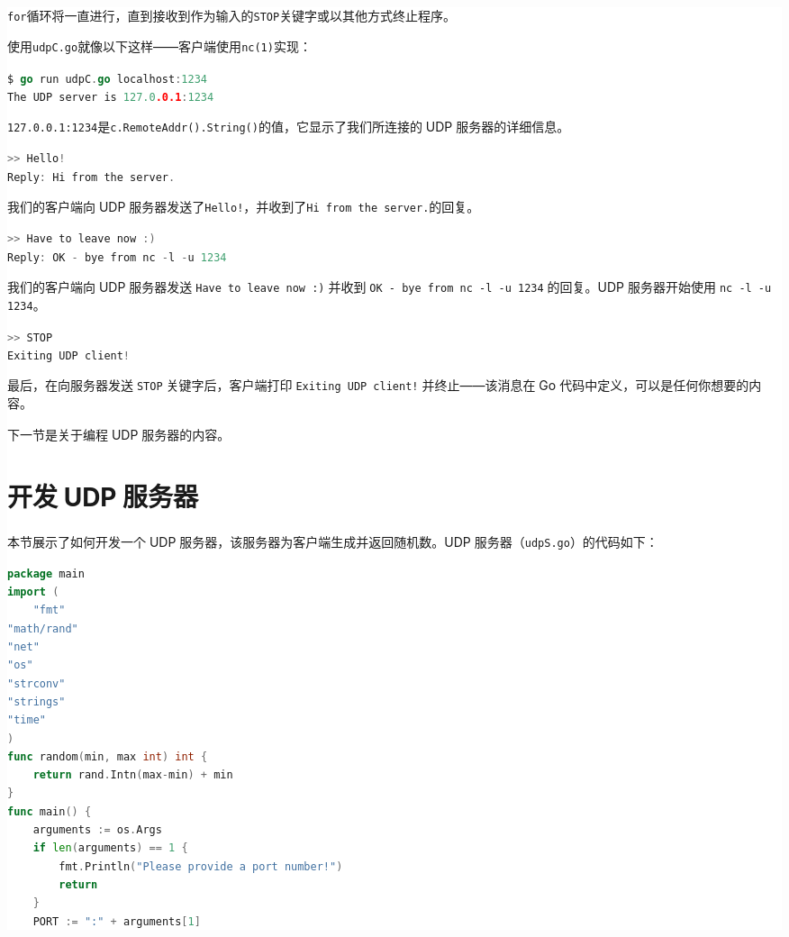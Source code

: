 `for`循环将一直进行，直到接收到作为输入的`STOP`关键字或以其他方式终止程序。

使用`udpC.go`就像以下这样——客户端使用`nc(1)`实现：

```go
$ go run udpC.go localhost:1234
The UDP server is 127.0.0.1:1234 
```

`127.0.0.1:1234`是`c.RemoteAddr().String()`的值，它显示了我们所连接的 UDP 服务器的详细信息。

```go
>> Hello!
Reply: Hi from the server. 
```

我们的客户端向 UDP 服务器发送了`Hello!`，并收到了`Hi from the server.`的回复。

```go
>> Have to leave now :)
Reply: OK - bye from nc -l -u 1234 
```

我们的客户端向 UDP 服务器发送 `Have to leave now :)` 并收到 `OK - bye from nc -l -u 1234` 的回复。UDP 服务器开始使用 `nc -l -u 1234`。

```go
>> STOP
Exiting UDP client! 
```

最后，在向服务器发送 `STOP` 关键字后，客户端打印 `Exiting UDP client!` 并终止——该消息在 Go 代码中定义，可以是任何你想要的内容。

下一节是关于编程 UDP 服务器的内容。

# 开发 UDP 服务器

本节展示了如何开发一个 UDP 服务器，该服务器为客户端生成并返回随机数。UDP 服务器（`udpS.go`）的代码如下：

```go
package main
import (
    "fmt"
"math/rand"
"net"
"os"
"strconv"
"strings"
"time"
)
func random(min, max int) int {
    return rand.Intn(max-min) + min
}
func main() {
    arguments := os.Args
    if len(arguments) == 1 {
        fmt.Println("Please provide a port number!")
        return
    }
    PORT := ":" + arguments[1] 
```
